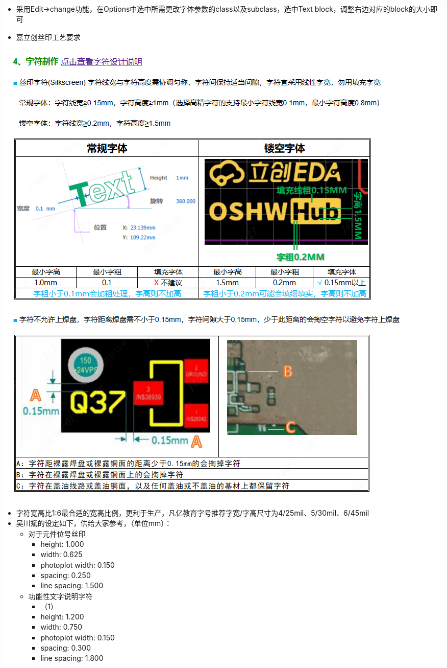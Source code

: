 * 采用Edit->change功能，在Options中选中所需更改字体参数的class以及subclass，选中Text block，调整右边对应的block的大小即可

* 嘉立创丝印工艺要求

![嘉立创丝印工艺要求.png](./assets/嘉立创丝印工艺要求.png)

* 字符宽高比1:6最合适的宽高比例，更利于生产，凡亿教育字号推荐字宽/字高尺寸为4/25mil、5/30mil、6/45mil
* 吴川斌的设定如下，供给大家参考，（单位mm）：
    * 对于元件位号丝印
        * height:          1.000
        * width:           0.625
        * photoplot width: 0.150
        * spacing:         0.250
        * line spacing:    1.500
    * 功能性文字说明字符
        * （1）
        * height:          1.200
        * width:           0.750
        * photoplot width: 0.150
        * spacing:         0.300
        * line spacing:    1.800